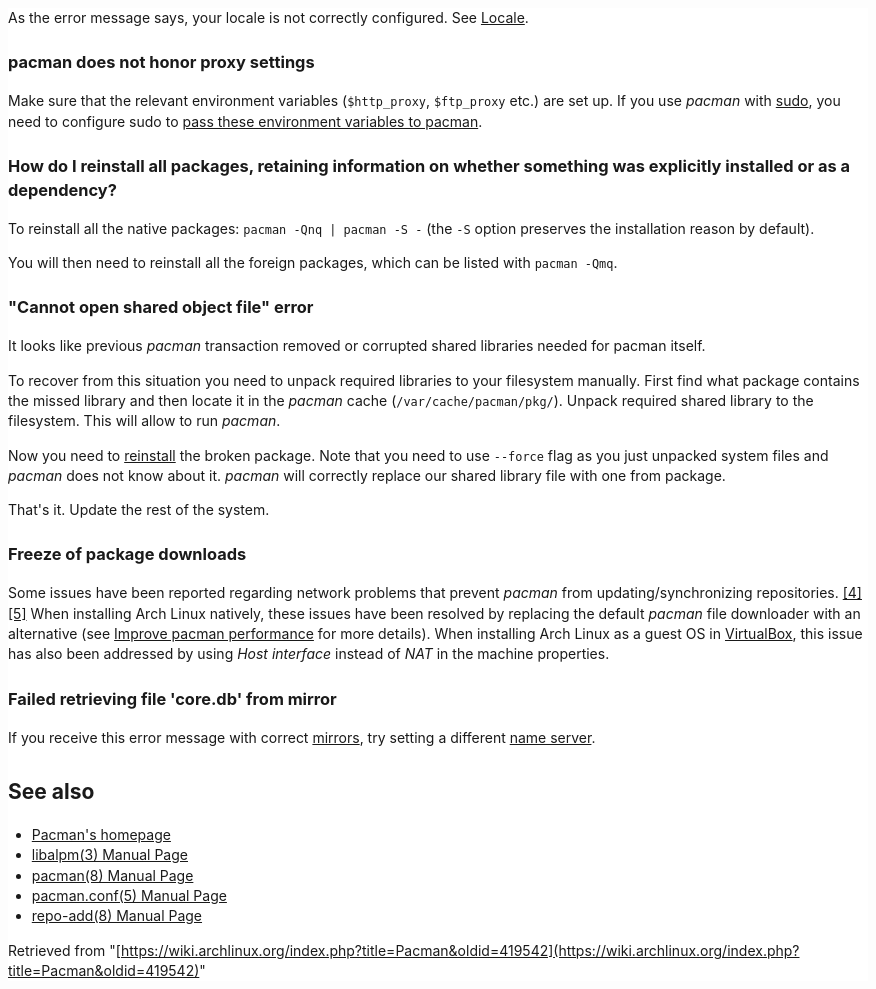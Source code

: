 As the error message says, your locale is not correctly configured. See [Locale](/index.php/Locale "Locale").

### pacman does not honor proxy settings

Make sure that the relevant environment variables (`$http_proxy`, `$ftp_proxy` etc.) are set up. If you use _pacman_ with [sudo](/index.php/Sudo "Sudo"), you need to configure sudo to [pass these environment variables to pacman](/index.php/Sudo#Environment_variables "Sudo").

### How do I reinstall all packages, retaining information on whether something was explicitly installed or as a dependency?

To reinstall all the native packages: `pacman -Qnq | pacman -S -` (the `-S` option preserves the installation reason by default).

You will then need to reinstall all the foreign packages, which can be listed with `pacman -Qmq`.

### "Cannot open shared object file" error

It looks like previous _pacman_ transaction removed or corrupted shared libraries needed for pacman itself.

To recover from this situation you need to unpack required libraries to your filesystem manually. First find what package contains the missed library and then locate it in the _pacman_ cache (`/var/cache/pacman/pkg/`). Unpack required shared library to the filesystem. This will allow to run _pacman_.

Now you need to [reinstall](#Installing_specific_packages) the broken package. Note that you need to use `--force` flag as you just unpacked system files and _pacman_ does not know about it. _pacman_ will correctly replace our shared library file with one from package.

That's it. Update the rest of the system.

### Freeze of package downloads

Some issues have been reported regarding network problems that prevent _pacman_ from updating/synchronizing repositories. [[4]](https://bbs.archlinux.org/viewtopic.php?id=68944) [[5]](https://bbs.archlinux.org/viewtopic.php?id=65728) When installing Arch Linux natively, these issues have been resolved by replacing the default _pacman_ file downloader with an alternative (see [Improve pacman performance](/index.php/Improve_pacman_performance "Improve pacman performance") for more details). When installing Arch Linux as a guest OS in [VirtualBox](/index.php/VirtualBox "VirtualBox"), this issue has also been addressed by using _Host interface_ instead of _NAT_ in the machine properties.

### Failed retrieving file 'core.db' from mirror

If you receive this error message with correct [mirrors](/index.php/Mirrors "Mirrors"), try setting a different [name server](/index.php/Resolv.conf "Resolv.conf").

## See also

*   [Pacman's homepage](https://www.archlinux.org/pacman/)
*   [libalpm(3) Manual Page](https://www.archlinux.org/pacman/libalpm.3.html)
*   [pacman(8) Manual Page](https://www.archlinux.org/pacman/pacman.8.html)
*   [pacman.conf(5) Manual Page](https://www.archlinux.org/pacman/pacman.conf.5.html)
*   [repo-add(8) Manual Page](https://www.archlinux.org/pacman/repo-add.8.html)

Retrieved from "[https://wiki.archlinux.org/index.php?title=Pacman&oldid=419542](https://wiki.archlinux.org/index.php?title=Pacman&oldid=419542)"